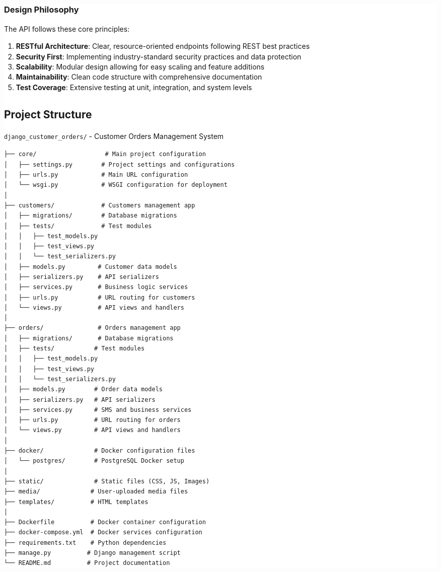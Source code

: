 ### Design Philosophy

The API follows these core principles:

1. **RESTful Architecture**: Clear, resource-oriented endpoints following REST best practices
2. **Security First**: Implementing industry-standard security practices and data protection
3. **Scalability**: Modular design allowing for easy scaling and feature additions
4. **Maintainability**: Clean code structure with comprehensive documentation
5. **Test Coverage**: Extensive testing at unit, integration, and system levels

## Project Structure

`django_customer_orders/` - Customer Orders Management System

```plaintext
├── core/                   # Main project configuration
│   ├── settings.py        # Project settings and configurations
│   ├── urls.py            # Main URL configuration
│   └── wsgi.py            # WSGI configuration for deployment
│
├── customers/             # Customers management app
│   ├── migrations/        # Database migrations
│   ├── tests/             # Test modules
│   │   ├── test_models.py
│   │   ├── test_views.py
│   │   └── test_serializers.py
│   ├── models.py         # Customer data models
│   ├── serializers.py    # API serializers
│   ├── services.py       # Business logic services
│   ├── urls.py           # URL routing for customers
│   └── views.py          # API views and handlers
│
├── orders/               # Orders management app
│   ├── migrations/       # Database migrations
│   ├── tests/           # Test modules
│   │   ├── test_models.py
│   │   ├── test_views.py
│   │   └── test_serializers.py
│   ├── models.py        # Order data models
│   ├── serializers.py   # API serializers
│   ├── services.py      # SMS and business services
│   ├── urls.py          # URL routing for orders
│   └── views.py         # API views and handlers
│
├── docker/              # Docker configuration files
│   └── postgres/        # PostgreSQL Docker setup
│
├── static/              # Static files (CSS, JS, Images)
├── media/              # User-uploaded media files
├── templates/          # HTML templates
│
├── Dockerfile          # Docker container configuration
├── docker-compose.yml  # Docker services configuration
├── requirements.txt    # Python dependencies
├── manage.py          # Django management script
└── README.md          # Project documentation
```
